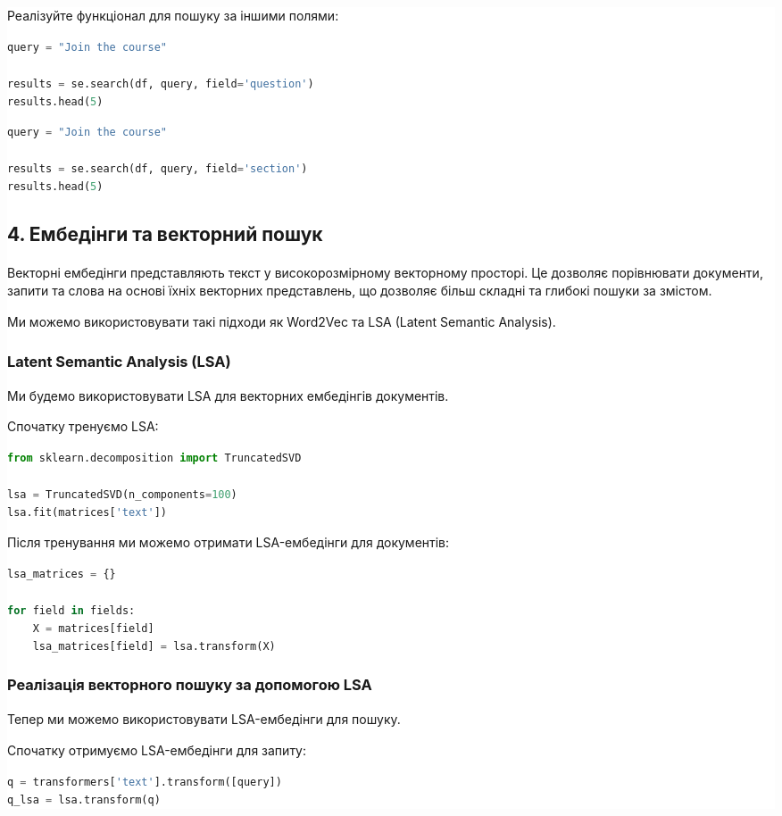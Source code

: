 Реалізуйте функціонал для пошуку за іншими полями:

```python
query = "Join the course"

results = se.search(df, query, field='question')
results.head(5)
```

```python
query = "Join the course"

results = se.search(df, query, field='section')
results.head(5)
```

## 4. Ембедінги та векторний пошук

Векторні ембедінги представляють текст у високорозмірному векторному просторі. Це дозволяє порівнювати документи, запити та слова на основі їхніх векторних представлень, що дозволяє більш складні та глибокі пошуки за змістом.

Ми можемо використовувати такі підходи як Word2Vec та LSA (Latent Semantic Analysis).

### Latent Semantic Analysis (LSA)

Ми будемо використовувати LSA для векторних ембедінгів документів.

Спочатку тренуємо LSA:

```python
from sklearn.decomposition import TruncatedSVD

lsa = TruncatedSVD(n_components=100)
lsa.fit(matrices['text'])
```

Після тренування ми можемо отримати LSA-ембедінги для документів:

```python
lsa_matrices = {}

for field in fields:
    X = matrices[field]
    lsa_matrices[field] = lsa.transform(X)
```

### Реалізація векторного пошуку за допомогою LSA

Тепер ми можемо використовувати LSA-ембедінги для пошуку.

Спочатку отримуємо LSA-ембедінги для запиту:

```python
q = transformers['text'].transform([query])
q_lsa = lsa.transform(q)
```
